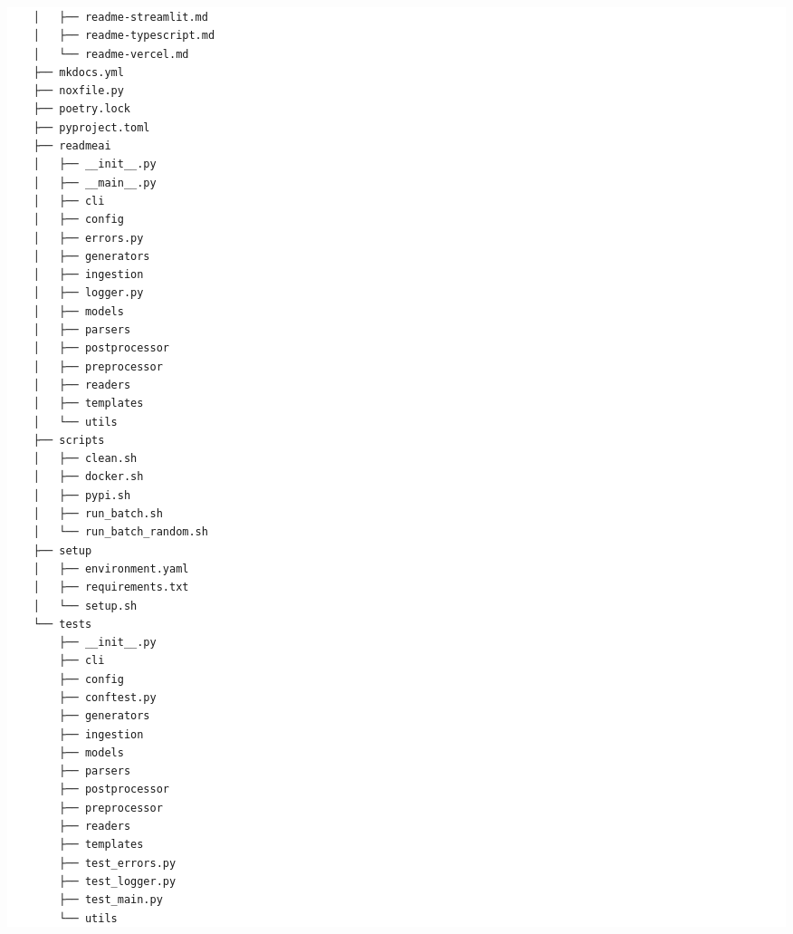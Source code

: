 ```sh
    │   ├── readme-streamlit.md
    │   ├── readme-typescript.md
    │   └── readme-vercel.md
    ├── mkdocs.yml
    ├── noxfile.py
    ├── poetry.lock
    ├── pyproject.toml
    ├── readmeai
    │   ├── __init__.py
    │   ├── __main__.py
    │   ├── cli
    │   ├── config
    │   ├── errors.py
    │   ├── generators
    │   ├── ingestion
    │   ├── logger.py
    │   ├── models
    │   ├── parsers
    │   ├── postprocessor
    │   ├── preprocessor
    │   ├── readers
    │   ├── templates
    │   └── utils
    ├── scripts
    │   ├── clean.sh
    │   ├── docker.sh
    │   ├── pypi.sh
    │   ├── run_batch.sh
    │   └── run_batch_random.sh
    ├── setup
    │   ├── environment.yaml
    │   ├── requirements.txt
    │   └── setup.sh
    └── tests
        ├── __init__.py
        ├── cli
        ├── config
        ├── conftest.py
        ├── generators
        ├── ingestion
        ├── models
        ├── parsers
        ├── postprocessor
        ├── preprocessor
        ├── readers
        ├── templates
        ├── test_errors.py
        ├── test_logger.py
        ├── test_main.py
        └── utils
```
